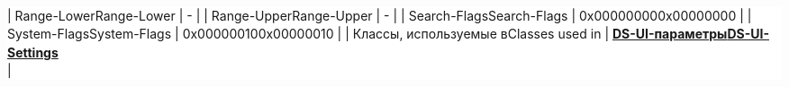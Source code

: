 | <span data-ttu-id="80d52-260">Range-Lower</span><span class="sxs-lookup"><span data-stu-id="80d52-260">Range-Lower</span></span>            | \-                                                  |
| <span data-ttu-id="80d52-261">Range-Upper</span><span class="sxs-lookup"><span data-stu-id="80d52-261">Range-Upper</span></span>            | \-                                                  |
| <span data-ttu-id="80d52-262">Search-Flags</span><span class="sxs-lookup"><span data-stu-id="80d52-262">Search-Flags</span></span>           | <span data-ttu-id="80d52-263">0x00000000</span><span class="sxs-lookup"><span data-stu-id="80d52-263">0x00000000</span></span>                                          |
| <span data-ttu-id="80d52-264">System-Flags</span><span class="sxs-lookup"><span data-stu-id="80d52-264">System-Flags</span></span>           | <span data-ttu-id="80d52-265">0x00000010</span><span class="sxs-lookup"><span data-stu-id="80d52-265">0x00000010</span></span>                                          |
| <span data-ttu-id="80d52-266">Классы, используемые в</span><span class="sxs-lookup"><span data-stu-id="80d52-266">Classes used in</span></span>        | [<span data-ttu-id="80d52-267">**DS-UI-параметры**</span><span class="sxs-lookup"><span data-stu-id="80d52-267">**DS-UI-Settings**</span></span>](c-dsuisettings.md)<br/> |



 

 





